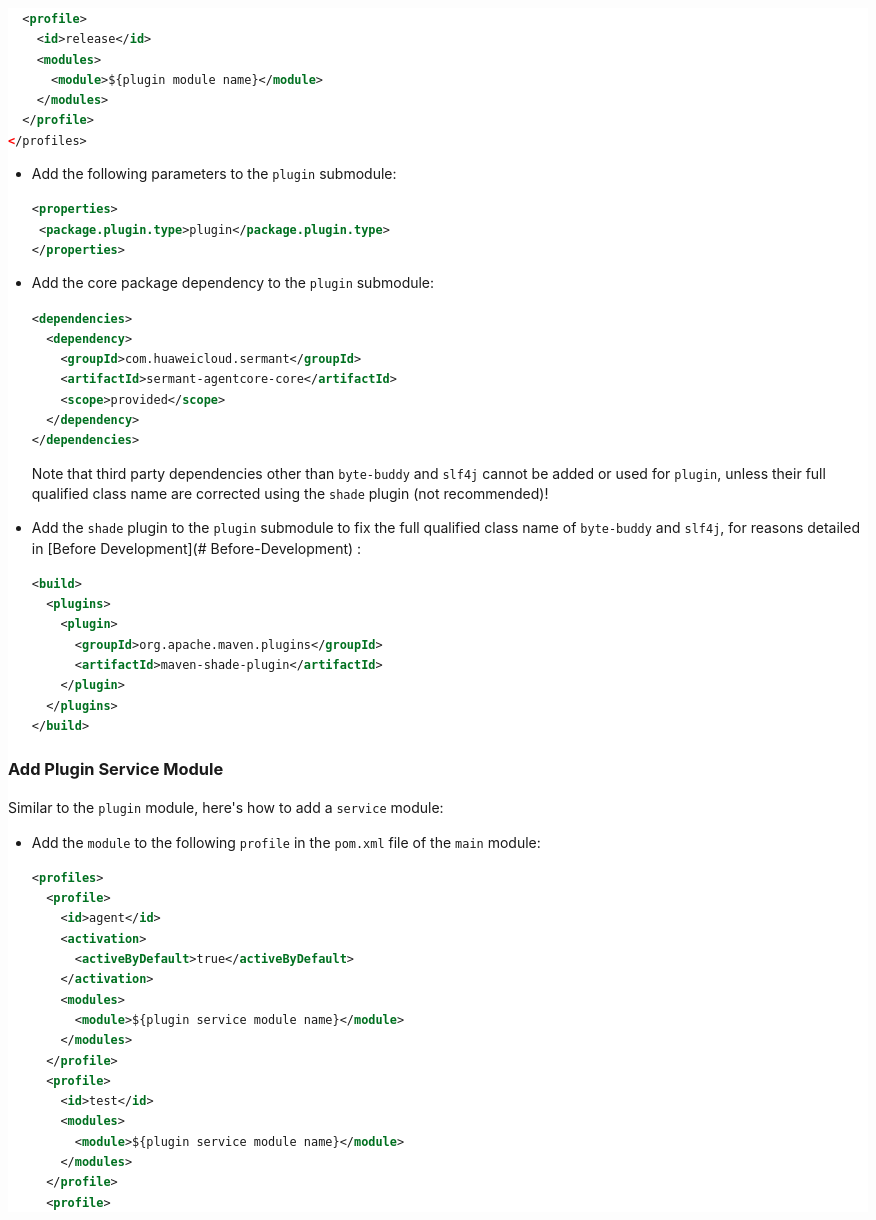   ```xml
    <profile>
      <id>release</id>
      <modules>
        <module>${plugin module name}</module>
      </modules>
    </profile>
  </profiles>
  ```
  
- Add the following parameters to the `plugin` submodule:
  ```xml
  <properties>
   <package.plugin.type>plugin</package.plugin.type>
  </properties>
  ```
  
- Add the core package dependency to the `plugin` submodule:
  ```xml
  <dependencies>
    <dependency>
      <groupId>com.huaweicloud.sermant</groupId>
      <artifactId>sermant-agentcore-core</artifactId>
      <scope>provided</scope>
    </dependency>
  </dependencies>
  ```
  Note that third party dependencies other than `byte-buddy` and `slf4j` cannot be added or used for `plugin`, unless their full qualified class name are corrected using the `shade` plugin (not recommended)!
  
- Add the `shade` plugin to the `plugin` submodule to fix the full qualified class name of `byte-buddy` and `slf4j`, for reasons detailed in [Before Development](# Before-Development) :
  ```xml
  <build>
    <plugins>
      <plugin>
        <groupId>org.apache.maven.plugins</groupId>
        <artifactId>maven-shade-plugin</artifactId>
      </plugin>
    </plugins>
  </build>
  ```

### Add Plugin Service Module

Similar to the `plugin` module, here's how to add a `service` module:

- Add the `module` to the following `profile` in the `pom.xml` file of the `main` module:
  ```xml
  <profiles>
    <profile>
      <id>agent</id>
      <activation>
        <activeByDefault>true</activeByDefault>
      </activation>
      <modules>
        <module>${plugin service module name}</module>
      </modules>
    </profile>
    <profile>
      <id>test</id>
      <modules>
        <module>${plugin service module name}</module>
      </modules>
    </profile>
    <profile>
  ```